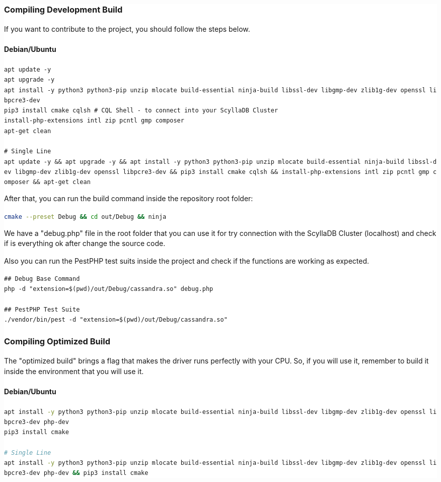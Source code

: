 ### Compiling Development Build

If you want to contribute to the project, you should follow the steps below.

#### Debian/Ubuntu

```shell
apt update -y
apt upgrade -y
apt install -y python3 python3-pip unzip mlocate build-essential ninja-build libssl-dev libgmp-dev zlib1g-dev openssl libpcre3-dev
pip3 install cmake cqlsh # CQL Shell - to connect into your ScyllaDB Cluster
install-php-extensions intl zip pcntl gmp composer
apt-get clean

# Single Line
apt update -y && apt upgrade -y && apt install -y python3 python3-pip unzip mlocate build-essential ninja-build libssl-dev libgmp-dev zlib1g-dev openssl libpcre3-dev && pip3 install cmake cqlsh && install-php-extensions intl zip pcntl gmp composer && apt-get clean

```

After that, you can run the build command inside the repository root folder:

````sh
cmake --preset Debug && cd out/Debug && ninja
````

We have a "debug.php" file in the root folder that you can use it for try connection with
the ScyllaDB Cluster (localhost) and check if is everything ok after change the source code.

Also you can run the PestPHP test suits inside the project and check if the functions are working as expected.

````shell
## Debug Base Command
php -d "extension=$(pwd)/out/Debug/cassandra.so" debug.php

## PestPHP Test Suite
./vendor/bin/pest -d "extension=$(pwd)/out/Debug/cassandra.so"
````

### Compiling Optimized Build

The "optimized build" brings a flag that makes the driver runs perfectly with your CPU. So, if you will use it, remember
to build it inside the environment that you will use it.

#### Debian/Ubuntu

````sh
apt install -y python3 python3-pip unzip mlocate build-essential ninja-build libssl-dev libgmp-dev zlib1g-dev openssl libpcre3-dev php-dev
pip3 install cmake

# Single Line
apt install -y python3 python3-pip unzip mlocate build-essential ninja-build libssl-dev libgmp-dev zlib1g-dev openssl libpcre3-dev php-dev && pip3 install cmake
````
